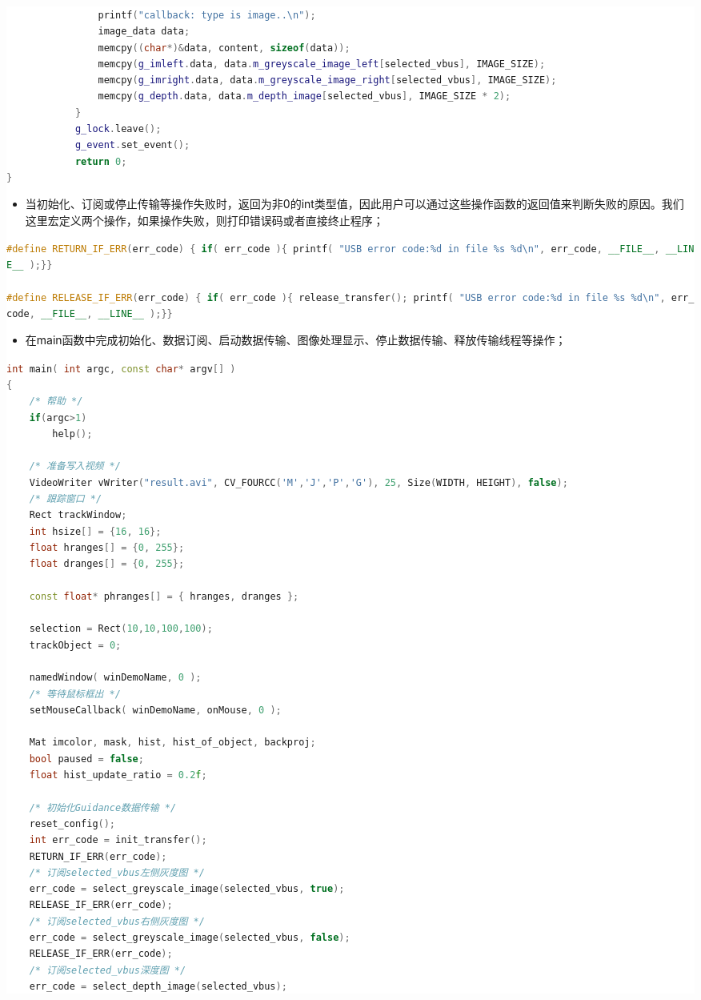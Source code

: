 ~~~cpp
        		printf("callback: type is image..\n");
        		image_data data;
        		memcpy((char*)&data, content, sizeof(data));
        		memcpy(g_imleft.data, data.m_greyscale_image_left[selected_vbus], IMAGE_SIZE);
        		memcpy(g_imright.data, data.m_greyscale_image_right[selected_vbus], IMAGE_SIZE);
        		memcpy(g_depth.data, data.m_depth_image[selected_vbus], IMAGE_SIZE * 2);
    		}
    		g_lock.leave();
    		g_event.set_event();
    		return 0;
}
~~~

- 当初始化、订阅或停止传输等操作失败时，返回为非0的int类型值，因此用户可以通过这些操作函数的返回值来判断失败的原因。我们这里宏定义两个操作，如果操作失败，则打印错误码或者直接终止程序；

~~~cpp
#define RETURN_IF_ERR(err_code) { if( err_code ){ printf( "USB error code:%d in file %s %d\n", err_code, __FILE__, __LINE__ );}}

#define RELEASE_IF_ERR(err_code) { if( err_code ){ release_transfer(); printf( "USB error code:%d in file %s %d\n", err_code, __FILE__, __LINE__ );}}
~~~

- 	在main函数中完成初始化、数据订阅、启动数据传输、图像处理显示、停止数据传输、释放传输线程等操作；

~~~cpp
int main( int argc, const char* argv[] )
{
    /* 帮助 */
    if(argc>1)
        help();

    /* 准备写入视频 */
    VideoWriter vWriter("result.avi", CV_FOURCC('M','J','P','G'), 25, Size(WIDTH, HEIGHT), false);
    /* 跟踪窗口 */
    Rect trackWindow;
    int hsize[] = {16, 16};
    float hranges[] = {0, 255};
    float dranges[] = {0, 255};
    
    const float* phranges[] = { hranges, dranges };

    selection = Rect(10,10,100,100);
    trackObject = 0;

    namedWindow( winDemoName, 0 );
    /* 等待鼠标框出 */
    setMouseCallback( winDemoName, onMouse, 0 );

    Mat imcolor, mask, hist, hist_of_object, backproj;
    bool paused = false;
    float hist_update_ratio = 0.2f;

    /* 初始化Guidance数据传输 */
    reset_config();
    int err_code = init_transfer();
    RETURN_IF_ERR(err_code);
    /* 订阅selected_vbus左侧灰度图 */    
    err_code = select_greyscale_image(selected_vbus, true);
    RELEASE_IF_ERR(err_code);
    /* 订阅selected_vbus右侧灰度图 */    
    err_code = select_greyscale_image(selected_vbus, false);
    RELEASE_IF_ERR(err_code);
    /* 订阅selected_vbus深度图 */
    err_code = select_depth_image(selected_vbus);
~~~